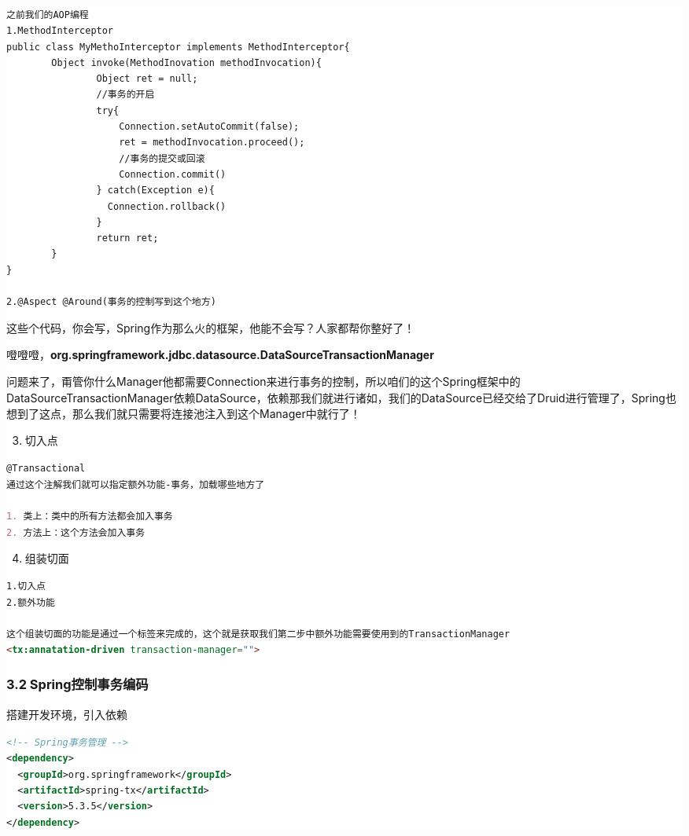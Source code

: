 ```markdown
之前我们的AOP编程
1.MethodInterceptor
public class MyMethoInterceptor implements MethodInterceptor{
		Object invoke(MethodInovation methodInvocation){
				Object ret = null;
				//事务的开启
				try{
					Connection.setAutoCommit(false);
					ret = methodInvocation.proceed();
					//事务的提交或回滚
					Connection.commit()
				} catch(Exception e){
				  Connection.rollback()
				}
				return ret;
		}
}

2.@Aspect @Around(事务的控制写到这个地方)
```

这些个代码，你会写，Spring作为那么火的框架，他能不会写？人家都帮你整好了！

噔噔噔，**org.springframework.jdbc.datasource.DataSourceTransactionManager**

问题来了，甭管你什么Manager他都需要Connection来进行事务的控制，所以咱们的这个Spring框架中的DataSourceTransactionManager依赖DataSource，依赖那我们就进行诸如，我们的DataSource已经交给了Druid进行管理了，Spring也想到了这点，那么我们就只需要将连接池注入到这个Manager中就行了！

3. 切入点

```markdown
@Transactional
通过这个注解我们就可以指定额外功能-事务，加载哪些地方了

1. 类上：类中的所有方法都会加入事务
2. 方法上：这个方法会加入事务		
```

4. 组装切面

```markdown
1.切入点
2.额外功能

这个组装切面的功能是通过一个标签来完成的，这个就是获取我们第二步中额外功能需要使用到的TransactionManager
<tx:annatation-driven transaction-manager="">
```

### 3.2 Spring控制事务编码

搭建开发环境，引入依赖

```xml
<!-- Spring事务管理 -->
<dependency>
  <groupId>org.springframework</groupId>
  <artifactId>spring-tx</artifactId>
  <version>5.3.5</version>
</dependency>
```
